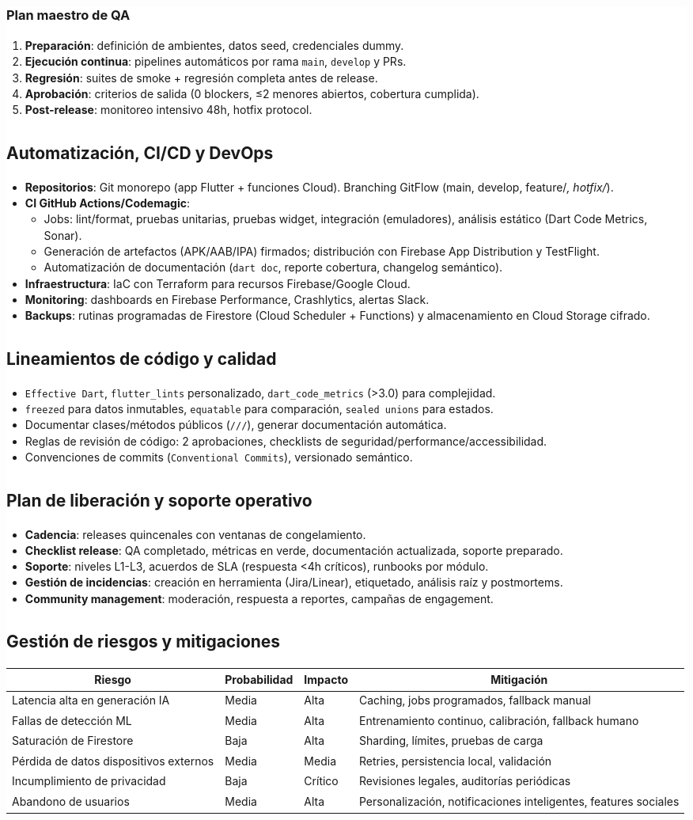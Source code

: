 ### Plan maestro de QA
1. **Preparación**: definición de ambientes, datos seed, credenciales dummy.
2. **Ejecución continua**: pipelines automáticos por rama `main`, `develop` y PRs.
3. **Regresión**: suites de smoke + regresión completa antes de release.
4. **Aprobación**: criterios de salida (0 blockers, ≤2 menores abiertos, cobertura cumplida).
5. **Post-release**: monitoreo intensivo 48h, hotfix protocol.

## Automatización, CI/CD y DevOps
- **Repositorios**: Git monorepo (app Flutter + funciones Cloud). Branching GitFlow (main, develop, feature/*, hotfix/*).
- **CI GitHub Actions/Codemagic**:
  - Jobs: lint/format, pruebas unitarias, pruebas widget, integración (emuladores), análisis estático (Dart Code Metrics, Sonar).
  - Generación de artefactos (APK/AAB/IPA) firmados; distribución con Firebase App Distribution y TestFlight.
  - Automatización de documentación (`dart doc`, reporte cobertura, changelog semántico).
- **Infraestructura**: IaC con Terraform para recursos Firebase/Google Cloud.
- **Monitoring**: dashboards en Firebase Performance, Crashlytics, alertas Slack.
- **Backups**: rutinas programadas de Firestore (Cloud Scheduler + Functions) y almacenamiento en Cloud Storage cifrado.

## Lineamientos de código y calidad
- `Effective Dart`, `flutter_lints` personalizado, `dart_code_metrics` (>3.0) para complejidad.
- `freezed` para datos inmutables, `equatable` para comparación, `sealed unions` para estados.
- Documentar clases/métodos públicos (`///`), generar documentación automática.
- Reglas de revisión de código: 2 aprobaciones, checklists de seguridad/performance/accessibilidad.
- Convenciones de commits (`Conventional Commits`), versionado semántico.

## Plan de liberación y soporte operativo
- **Cadencia**: releases quincenales con ventanas de congelamiento.
- **Checklist release**: QA completado, métricas en verde, documentación actualizada, soporte preparado.
- **Soporte**: niveles L1-L3, acuerdos de SLA (respuesta <4h críticos), runbooks por módulo.
- **Gestión de incidencias**: creación en herramienta (Jira/Linear), etiquetado, análisis raíz y postmortems.
- **Community management**: moderación, respuesta a reportes, campañas de engagement.

## Gestión de riesgos y mitigaciones
| Riesgo | Probabilidad | Impacto | Mitigación |
|--------|--------------|---------|------------|
| Latencia alta en generación IA | Media | Alta | Caching, jobs programados, fallback manual |
| Fallas de detección ML | Media | Alta | Entrenamiento continuo, calibración, fallback humano |
| Saturación de Firestore | Baja | Alta | Sharding, límites, pruebas de carga |
| Pérdida de datos dispositivos externos | Media | Media | Retries, persistencia local, validación |
| Incumplimiento de privacidad | Baja | Crítico | Revisiones legales, auditorías periódicas |
| Abandono de usuarios | Media | Alta | Personalización, notificaciones inteligentes, features sociales |
